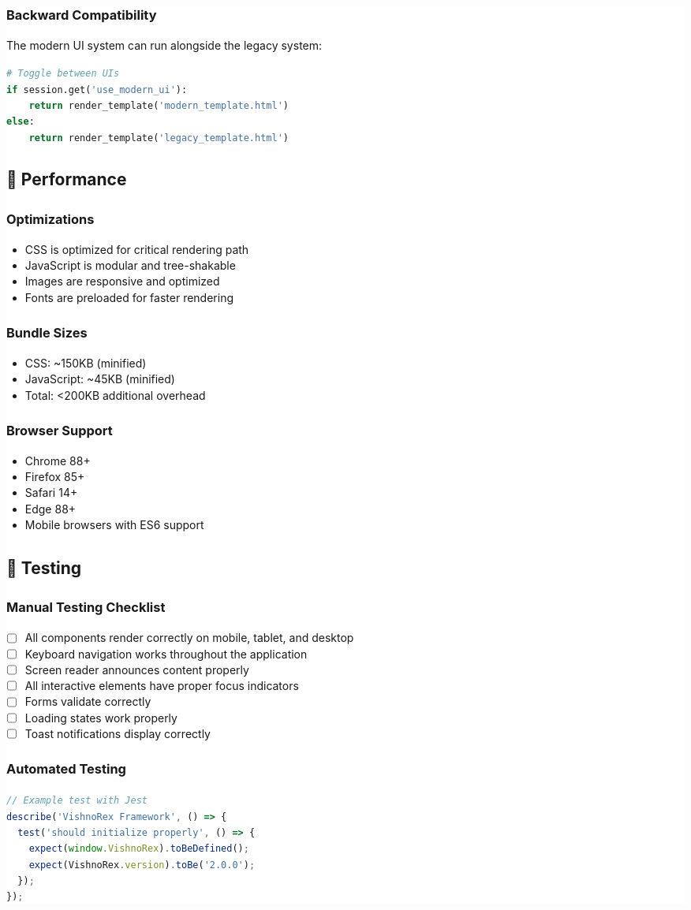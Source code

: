 ### Backward Compatibility

The modern UI system can run alongside the legacy system:

```python
# Toggle between UIs
if session.get('use_modern_ui'):
    return render_template('modern_template.html')
else:
    return render_template('legacy_template.html')
```

## 🚀 Performance

### Optimizations
- CSS is optimized for critical rendering path
- JavaScript is modular and tree-shakable
- Images are responsive and optimized
- Fonts are preloaded for faster rendering

### Bundle Sizes
- CSS: ~150KB (minified)
- JavaScript: ~45KB (minified)
- Total: <200KB additional overhead

### Browser Support
- Chrome 88+
- Firefox 85+
- Safari 14+
- Edge 88+
- Mobile browsers with ES6 support

## 🧪 Testing

### Manual Testing Checklist
- [ ] All components render correctly on mobile, tablet, and desktop
- [ ] Keyboard navigation works throughout the application
- [ ] Screen reader announces content properly
- [ ] All interactive elements have proper focus indicators
- [ ] Forms validate correctly
- [ ] Loading states work properly
- [ ] Toast notifications display correctly

### Automated Testing
```javascript
// Example test with Jest
describe('VishnoRex Framework', () => {
  test('should initialize properly', () => {
    expect(window.VishnoRex).toBeDefined();
    expect(VishnoRex.version).toBe('2.0.0');
  });
});
```
